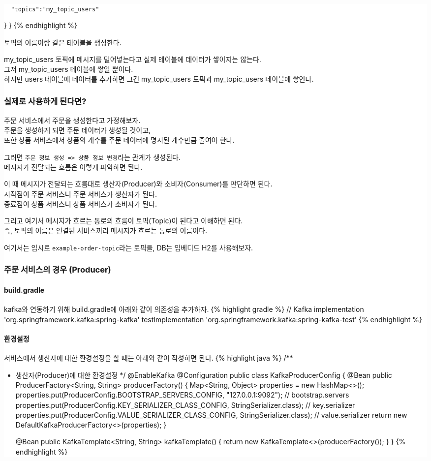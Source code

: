       "topics":"my_topic_users"
   }
}
{% endhighlight %}

토픽의 이름이랑 같은 테이블을 생성한다.

my_topic_users 토픽에 메시지를 밀어넣는다고 실제 테이블에 데이터가 쌓이지는 않는다.  
그저 my_topic_users 테이블에 쌓일 뿐이다.  
하지만 users 테이블에 데이터를 추가하면 그건 my_topic_users 토픽과 my_topic_users 테이블에 쌓인다.

### 실제로 사용하게 된다면?

주문 서비스에서 주문을 생성한다고 가정해보자.  
주문을 생성하게 되면 주문 데이터가 생성될 것이고,  
또한 상품 서비스에서 상품의 개수를 주문 데이터에 명시된 개수만큼 줄여야 한다.

그러면 `주문 정보 생성 => 상품 정보 변경`라는 관계가 생성된다.  
메시지가 전달되는 흐름은 이렇게 파악하면 된다.

이 때 메시지가 전달되는 흐름대로 생산자(Producer)와 소비자(Consumer)를 판단하면 된다.  
시작점이 주문 서비스니 주문 서비스가 생산자가 된다.  
종료점이 상품 서비스니 상품 서비스가 소비자가 된다.

그리고 여기서 메시지가 흐르는 통로의 흐름이 토픽(Topic)이 된다고 이해하면 된다.  
즉, 토픽의 이름은 연결된 서비스끼리 메시지가 흐르는 통로의 이름이다.

여기서는 임시로 `example-order-topic`라는 토픽을, DB는 임베디드 H2를 사용해보자.

### 주문 서비스의 경우 (Producer)

#### build.gradle

kafka와 연동하기 위해 build.gradle에 아래와 같이 의존성을 추가하자.
{% highlight gradle %}
// Kafka
implementation 'org.springframework.kafka:spring-kafka'
testImplementation 'org.springframework.kafka:spring-kafka-test'
{% endhighlight %}

#### 환경설정

서비스에서 생산자에 대한 환경설정을 할 때는 아래와 같이 작성하면 된다.
{% highlight java %}
/**
 * 생산자(Producer)에 대한 환경설정
 */
@EnableKafka
@Configuration
public class KafkaProducerConfig {
    @Bean
    public ProducerFactory<String, String> producerFactory() {
        Map<String, Object> properties = new HashMap<>();
        properties.put(ProducerConfig.BOOTSTRAP_SERVERS_CONFIG, "127.0.0.1:9092"); // bootstrap.servers
        properties.put(ProducerConfig.KEY_SERIALIZER_CLASS_CONFIG, StringSerializer.class); // key.serializer
        properties.put(ProducerConfig.VALUE_SERIALIZER_CLASS_CONFIG, StringSerializer.class); // value.serializer
        return new DefaultKafkaProducerFactory<>(properties);
    }

    @Bean
    public KafkaTemplate<String, String> kafkaTemplate() {
        return new KafkaTemplate<>(producerFactory());
    }
}
{% endhighlight %}
